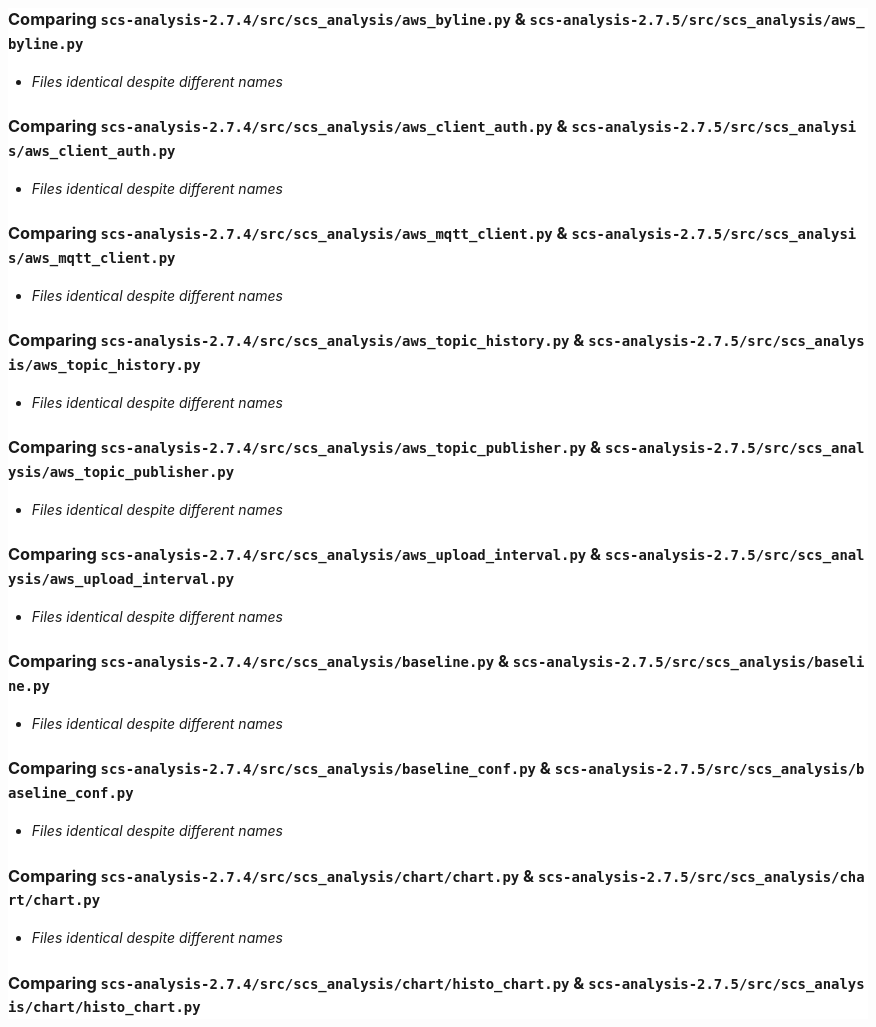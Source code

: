 ### Comparing `scs-analysis-2.7.4/src/scs_analysis/aws_byline.py` & `scs-analysis-2.7.5/src/scs_analysis/aws_byline.py`

 * *Files identical despite different names*

### Comparing `scs-analysis-2.7.4/src/scs_analysis/aws_client_auth.py` & `scs-analysis-2.7.5/src/scs_analysis/aws_client_auth.py`

 * *Files identical despite different names*

### Comparing `scs-analysis-2.7.4/src/scs_analysis/aws_mqtt_client.py` & `scs-analysis-2.7.5/src/scs_analysis/aws_mqtt_client.py`

 * *Files identical despite different names*

### Comparing `scs-analysis-2.7.4/src/scs_analysis/aws_topic_history.py` & `scs-analysis-2.7.5/src/scs_analysis/aws_topic_history.py`

 * *Files identical despite different names*

### Comparing `scs-analysis-2.7.4/src/scs_analysis/aws_topic_publisher.py` & `scs-analysis-2.7.5/src/scs_analysis/aws_topic_publisher.py`

 * *Files identical despite different names*

### Comparing `scs-analysis-2.7.4/src/scs_analysis/aws_upload_interval.py` & `scs-analysis-2.7.5/src/scs_analysis/aws_upload_interval.py`

 * *Files identical despite different names*

### Comparing `scs-analysis-2.7.4/src/scs_analysis/baseline.py` & `scs-analysis-2.7.5/src/scs_analysis/baseline.py`

 * *Files identical despite different names*

### Comparing `scs-analysis-2.7.4/src/scs_analysis/baseline_conf.py` & `scs-analysis-2.7.5/src/scs_analysis/baseline_conf.py`

 * *Files identical despite different names*

### Comparing `scs-analysis-2.7.4/src/scs_analysis/chart/chart.py` & `scs-analysis-2.7.5/src/scs_analysis/chart/chart.py`

 * *Files identical despite different names*

### Comparing `scs-analysis-2.7.4/src/scs_analysis/chart/histo_chart.py` & `scs-analysis-2.7.5/src/scs_analysis/chart/histo_chart.py`
